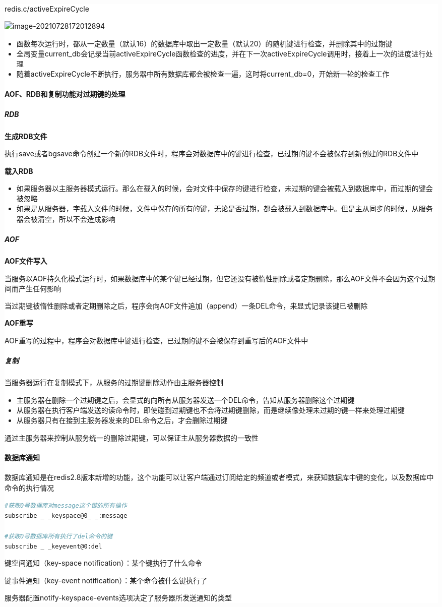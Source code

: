 redis.c/activeExpireCycle

![image-20210728172012894](H:\Notes\redis\upload\image-20210728172012894.png)

* 函数每次运行时，都从一定数量（默认16）的数据库中取出一定数量（默认20）的随机键进行检查，并删除其中的过期键
* 全局变量current_db会记录当前activeExpireCycle函数检查的进度，并在下一次activeExpireCycle调用时，接着上一次的进度进行处理
* 随着activeExpireCycle不断执行，服务器中所有数据库都会被检查一遍，这时将current_db=0，开始新一轮的检查工作

#### AOF、RDB和复制功能对过期键的处理

##### RDB

**生成RDB文件**

执行save或者bgsave命令创建一个新的RDB文件时，程序会对数据库中的键进行检查，已过期的键不会被保存到新创建的RDB文件中

**载入RDB**

* 如果服务器以主服务器模式运行。那么在载入的时候，会对文件中保存的键进行检查，未过期的键会被载入到数据库中，而过期的键会被忽略
* 如果是从服务器，字载入文件的时候，文件中保存的所有的键，无论是否过期，都会被载入到数据库中。但是主从同步的时候，从服务器会被清空，所以不会造成影响

##### AOF

**AOF文件写入**

  当服务以AOF持久化模式运行时，如果数据库中的某个键已经过期，但它还没有被惰性删除或者定期删除，那么AOF文件不会因为这个过期间而产生任何影响

  当过期键被惰性删除或者定期删除之后，程序会向AOF文件追加（append）一条DEL命令，来显式记录该键已被删除

**AOF重写**

AOF重写的过程中，程序会对数据库中键进行检查，已过期的键不会被保存到重写后的AOF文件中

##### 复制

当服务器运行在复制模式下，从服务的过期键删除动作由主服务器控制

* 主服务器在删除一个过期键之后，会显式的向所有从服务器发送一个DEL命令，告知从服务器删除这个过期键
* 从服务器在执行客户端发送的读命令时，即使碰到过期键也不会将过期键删除，而是继续像处理未过期的键一样来处理过期键
* 从服务器只有在接到主服务器发来的DEL命令之后，才会删除过期键

通过主服务器来控制从服务统一的删除过期键，可以保证主从服务器数据的一致性

#### 数据库通知

数据库通知是在redis2.8版本新增的功能，这个功能可以让客户端通过订阅给定的频道或者模式，来获知数据库中键的变化，以及数据库中命令的执行情况

```bash
#获取0号数据库对message这个键的所有操作
subscribe _ _keyspace@0_ _:message

#获取0号数据库所有执行了del命令的键
subscribe _ _keyevent@0:del
```

键空间通知（key-space notification）：某个键执行了什么命令

键事件通知（key-event notification）：某个命令被什么键执行了

服务器配置notify-keyspace-events选项决定了服务器所发送通知的类型
